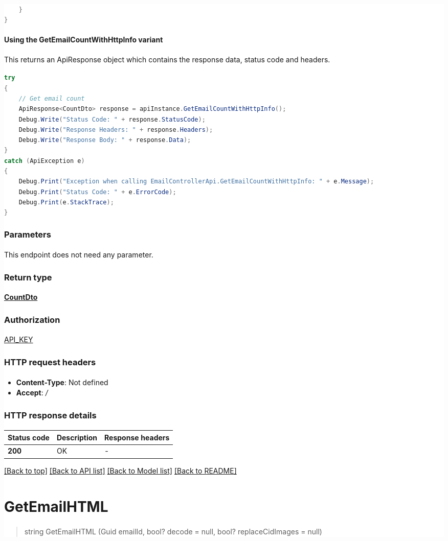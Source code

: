 ```csharp
    }
}
```

#### Using the GetEmailCountWithHttpInfo variant
This returns an ApiResponse object which contains the response data, status code and headers.

```csharp
try
{
    // Get email count
    ApiResponse<CountDto> response = apiInstance.GetEmailCountWithHttpInfo();
    Debug.Write("Status Code: " + response.StatusCode);
    Debug.Write("Response Headers: " + response.Headers);
    Debug.Write("Response Body: " + response.Data);
}
catch (ApiException e)
{
    Debug.Print("Exception when calling EmailControllerApi.GetEmailCountWithHttpInfo: " + e.Message);
    Debug.Print("Status Code: " + e.ErrorCode);
    Debug.Print(e.StackTrace);
}
```

### Parameters
This endpoint does not need any parameter.
### Return type

[**CountDto**](CountDto)

### Authorization

[API_KEY](../README#API_KEY)

### HTTP request headers

 - **Content-Type**: Not defined
 - **Accept**: */*


### HTTP response details
| Status code | Description | Response headers |
|-------------|-------------|------------------|
| **200** | OK |  -  |

[[Back to top]](#) [[Back to API list]](../README#documentation-for-api-endpoints) [[Back to Model list]](../README#documentation-for-models) [[Back to README]](../README)

<a name="getemailhtml"></a>
# **GetEmailHTML**
> string GetEmailHTML (Guid emailId, bool? decode = null, bool? replaceCidImages = null)
